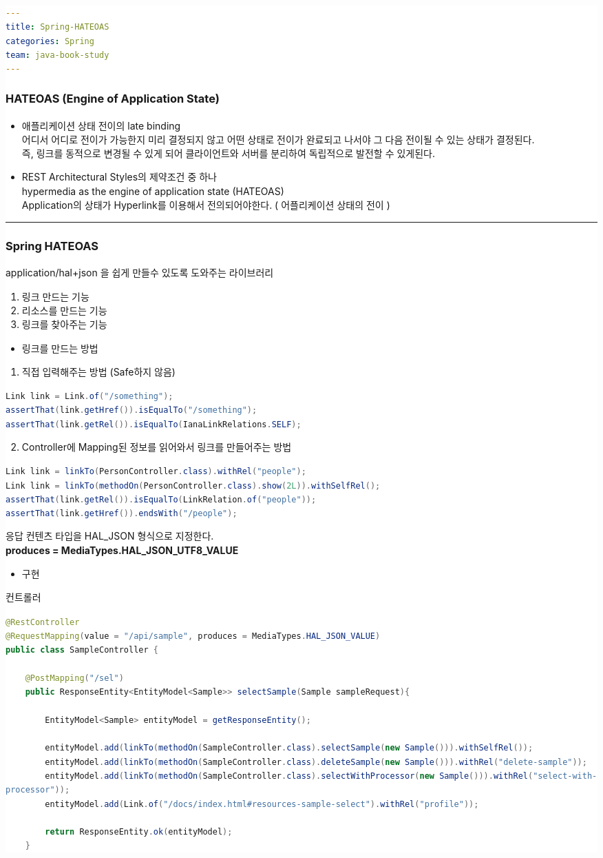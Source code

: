 ```yaml
---
title: Spring-HATEOAS
categories: Spring
team: java-book-study
---
```


### HATEOAS   (Engine of Application State)
* 애플리케이션 상태 전이의 late binding  
어디서 어디로 전이가 가능한지 미리 결정되지 않고 어떤 상태로 전이가 완료되고 나서야 그 다음 전이될 수 있는 상태가 결정된다.  
즉, 링크를 동적으로 변경될 수 있게 되어 클라이언트와 서버를 분리하여 독립적으로 발전할 수 있게된다.  

* REST Architectural Styles의 제약조건 중 하나  
hypermedia as the engine of application state (HATEOAS)  
Application의 상태가 Hyperlink를 이용해서 전의되어야한다. ( 어플리케이션 상태의 전이 )

---
### Spring HATEOAS
application/hal+json 을 쉽게 만들수 있도록 도와주는 라이브러리

1. 링크 만드는 기능
2. 리소스를 만드는 기능
3. 링크를 찾아주는 기능


* 링크를 만드는 방법
1. 직접 입력해주는 방법 (Safe하지 않음)
``` java
Link link = Link.of("/something");
assertThat(link.getHref()).isEqualTo("/something");
assertThat(link.getRel()).isEqualTo(IanaLinkRelations.SELF);
```
2. Controller에 Mapping된 정보를 읽어와서 링크를 만들어주는 방법
``` java
Link link = linkTo(PersonController.class).withRel("people");
Link link = linkTo(methodOn(PersonController.class).show(2L)).withSelfRel();
assertThat(link.getRel()).isEqualTo(LinkRelation.of("people"));
assertThat(link.getHref()).endsWith("/people");
```

응답 컨텐츠 타입을 HAL_JSON 형식으로 지정한다.  
**produces = MediaTypes.HAL_JSON_UTF8_VALUE**

* 구현

컨트롤러
``` java
@RestController
@RequestMapping(value = "/api/sample", produces = MediaTypes.HAL_JSON_VALUE)
public class SampleController {

    @PostMapping("/sel")
    public ResponseEntity<EntityModel<Sample>> selectSample(Sample sampleRequest){

        EntityModel<Sample> entityModel = getResponseEntity();

        entityModel.add(linkTo(methodOn(SampleController.class).selectSample(new Sample())).withSelfRel());
        entityModel.add(linkTo(methodOn(SampleController.class).deleteSample(new Sample())).withRel("delete-sample"));
        entityModel.add(linkTo(methodOn(SampleController.class).selectWithProcessor(new Sample())).withRel("select-with-processor"));
        entityModel.add(Link.of("/docs/index.html#resources-sample-select").withRel("profile"));

        return ResponseEntity.ok(entityModel);
    }
```